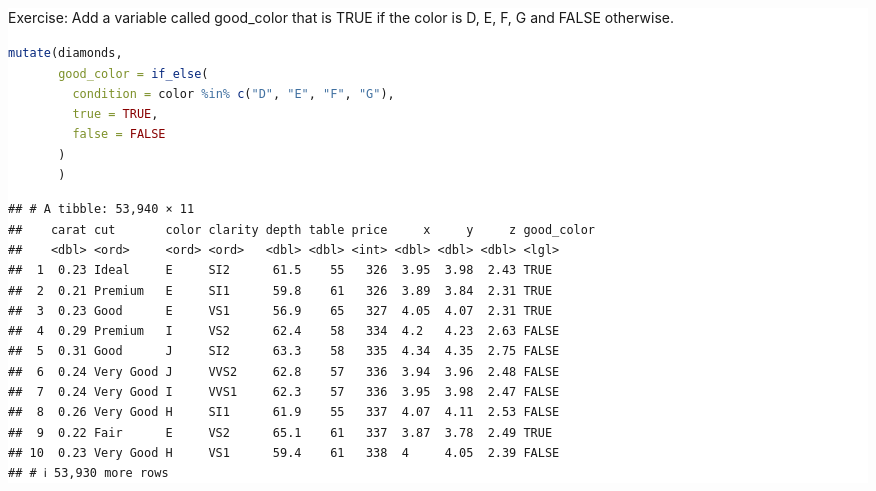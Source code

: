 Exercise: Add a variable called good_color that is TRUE if the color is
D, E, F, G and FALSE otherwise.

``` r
mutate(diamonds, 
       good_color = if_else(
         condition = color %in% c("D", "E", "F", "G"),
         true = TRUE,
         false = FALSE
       )
       )
```

    ## # A tibble: 53,940 × 11
    ##    carat cut       color clarity depth table price     x     y     z good_color
    ##    <dbl> <ord>     <ord> <ord>   <dbl> <dbl> <int> <dbl> <dbl> <dbl> <lgl>     
    ##  1  0.23 Ideal     E     SI2      61.5    55   326  3.95  3.98  2.43 TRUE      
    ##  2  0.21 Premium   E     SI1      59.8    61   326  3.89  3.84  2.31 TRUE      
    ##  3  0.23 Good      E     VS1      56.9    65   327  4.05  4.07  2.31 TRUE      
    ##  4  0.29 Premium   I     VS2      62.4    58   334  4.2   4.23  2.63 FALSE     
    ##  5  0.31 Good      J     SI2      63.3    58   335  4.34  4.35  2.75 FALSE     
    ##  6  0.24 Very Good J     VVS2     62.8    57   336  3.94  3.96  2.48 FALSE     
    ##  7  0.24 Very Good I     VVS1     62.3    57   336  3.95  3.98  2.47 FALSE     
    ##  8  0.26 Very Good H     SI1      61.9    55   337  4.07  4.11  2.53 FALSE     
    ##  9  0.22 Fair      E     VS2      65.1    61   337  3.87  3.78  2.49 TRUE      
    ## 10  0.23 Very Good H     VS1      59.4    61   338  4     4.05  2.39 FALSE     
    ## # ℹ 53,930 more rows
